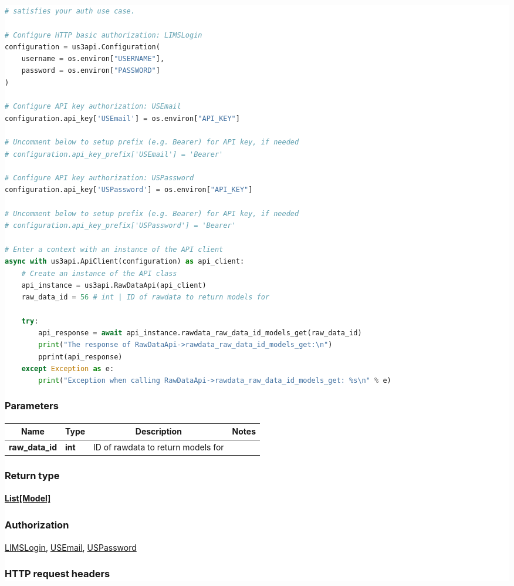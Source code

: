 ```python
# satisfies your auth use case.

# Configure HTTP basic authorization: LIMSLogin
configuration = us3api.Configuration(
    username = os.environ["USERNAME"],
    password = os.environ["PASSWORD"]
)

# Configure API key authorization: USEmail
configuration.api_key['USEmail'] = os.environ["API_KEY"]

# Uncomment below to setup prefix (e.g. Bearer) for API key, if needed
# configuration.api_key_prefix['USEmail'] = 'Bearer'

# Configure API key authorization: USPassword
configuration.api_key['USPassword'] = os.environ["API_KEY"]

# Uncomment below to setup prefix (e.g. Bearer) for API key, if needed
# configuration.api_key_prefix['USPassword'] = 'Bearer'

# Enter a context with an instance of the API client
async with us3api.ApiClient(configuration) as api_client:
    # Create an instance of the API class
    api_instance = us3api.RawDataApi(api_client)
    raw_data_id = 56 # int | ID of rawdata to return models for

    try:
        api_response = await api_instance.rawdata_raw_data_id_models_get(raw_data_id)
        print("The response of RawDataApi->rawdata_raw_data_id_models_get:\n")
        pprint(api_response)
    except Exception as e:
        print("Exception when calling RawDataApi->rawdata_raw_data_id_models_get: %s\n" % e)
```



### Parameters


Name | Type | Description  | Notes
------------- | ------------- | ------------- | -------------
 **raw_data_id** | **int**| ID of rawdata to return models for | 

### Return type

[**List[Model]**](Model.md)

### Authorization

[LIMSLogin](../README.md#LIMSLogin), [USEmail](../README.md#USEmail), [USPassword](../README.md#USPassword)

### HTTP request headers
